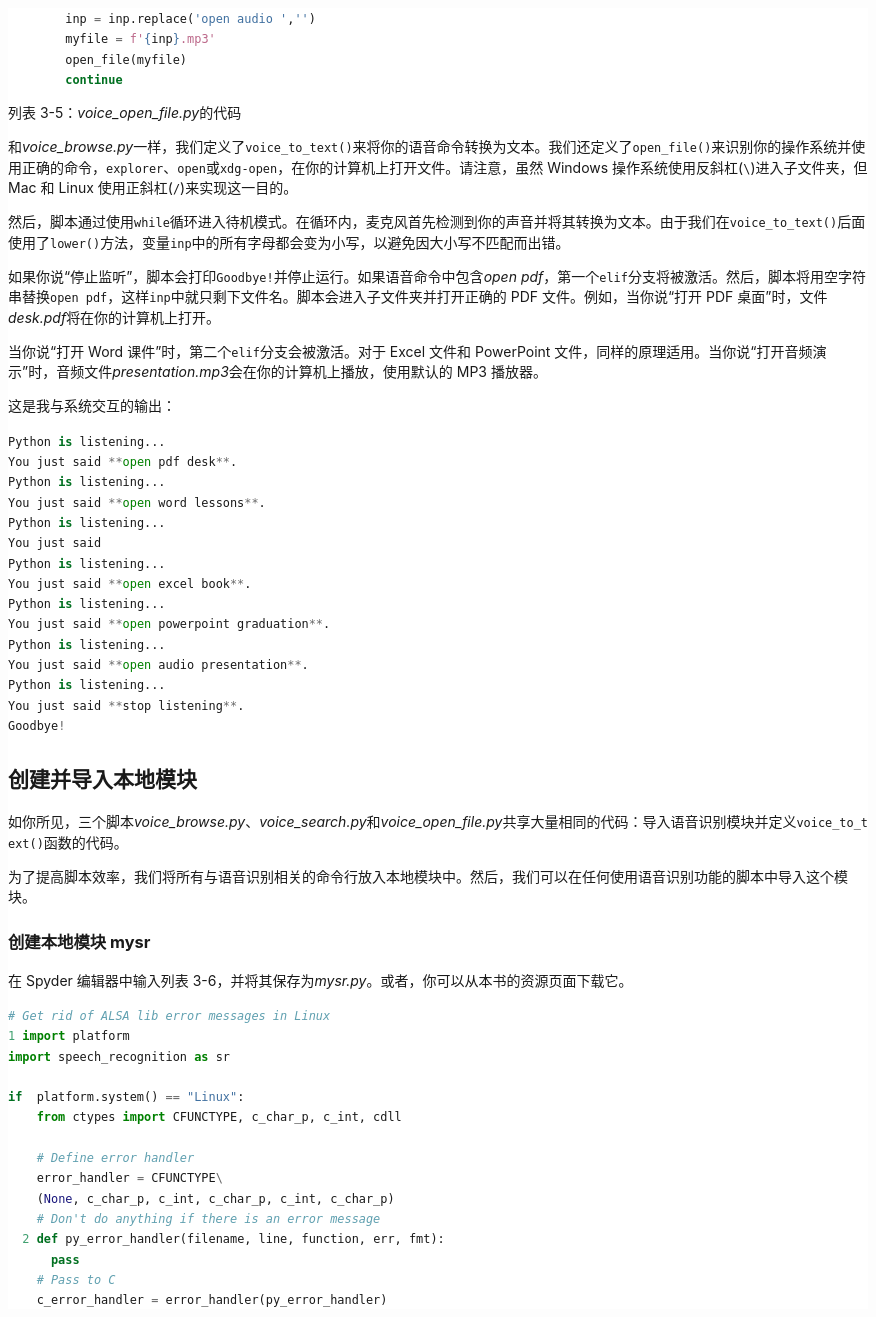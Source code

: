 ```py
        inp = inp.replace('open audio ','')
        myfile = f'{inp}.mp3'
        open_file(myfile)
        continue
```

列表 3-5：*voice_open_file.py*的代码

和*voice_browse.py*一样，我们定义了`voice_to_text()`来将你的语音命令转换为文本。我们还定义了`open_file()`来识别你的操作系统并使用正确的命令，`explorer`、`open`或`xdg-open`，在你的计算机上打开文件。请注意，虽然 Windows 操作系统使用反斜杠(`\`)进入子文件夹，但 Mac 和 Linux 使用正斜杠(`/`)来实现这一目的。

然后，脚本通过使用`while`循环进入待机模式。在循环内，麦克风首先检测到你的声音并将其转换为文本。由于我们在`voice_to_text()`后面使用了`lower()`方法，变量`inp`中的所有字母都会变为小写，以避免因大小写不匹配而出错。

如果你说“停止监听”，脚本会打印`Goodbye!`并停止运行。如果语音命令中包含*open pdf*，第一个`elif`分支将被激活。然后，脚本将用空字符串替换`open pdf`，这样`inp`中就只剩下文件名。脚本会进入子文件夹并打开正确的 PDF 文件。例如，当你说“打开 PDF 桌面”时，文件*desk.pdf*将在你的计算机上打开。

当你说“打开 Word 课件”时，第二个`elif`分支会被激活。对于 Excel 文件和 PowerPoint 文件，同样的原理适用。当你说“打开音频演示”时，音频文件*presentation.mp3*会在你的计算机上播放，使用默认的 MP3 播放器。

这是我与系统交互的输出：

```py
Python is listening...
You just said **open pdf desk**.
Python is listening...
You just said **open word lessons**.
Python is listening...
You just said 
Python is listening...
You just said **open excel book**.
Python is listening...
You just said **open powerpoint graduation**.
Python is listening...
You just said **open audio presentation**.
Python is listening...
You just said **stop listening**.
Goodbye!
```

## 创建并导入本地模块

如你所见，三个脚本*voice_browse.py*、*voice_search.py*和*voice_open_file.py*共享大量相同的代码：导入语音识别模块并定义`voice_to_text()`函数的代码。

为了提高脚本效率，我们将所有与语音识别相关的命令行放入本地模块中。然后，我们可以在任何使用语音识别功能的脚本中导入这个模块。

### 创建本地模块 mysr

在 Spyder 编辑器中输入列表 3-6，并将其保存为*mysr.py*。或者，你可以从本书的资源页面下载它。

```py
# Get rid of ALSA lib error messages in Linux
1 import platform
import speech_recognition as sr

if  platform.system() == "Linux":
    from ctypes import CFUNCTYPE, c_char_p, c_int, cdll

    # Define error handler
    error_handler = CFUNCTYPE\
    (None, c_char_p, c_int, c_char_p, c_int, c_char_p)
    # Don't do anything if there is an error message
  2 def py_error_handler(filename, line, function, err, fmt):
      pass
    # Pass to C
    c_error_handler = error_handler(py_error_handler)
```